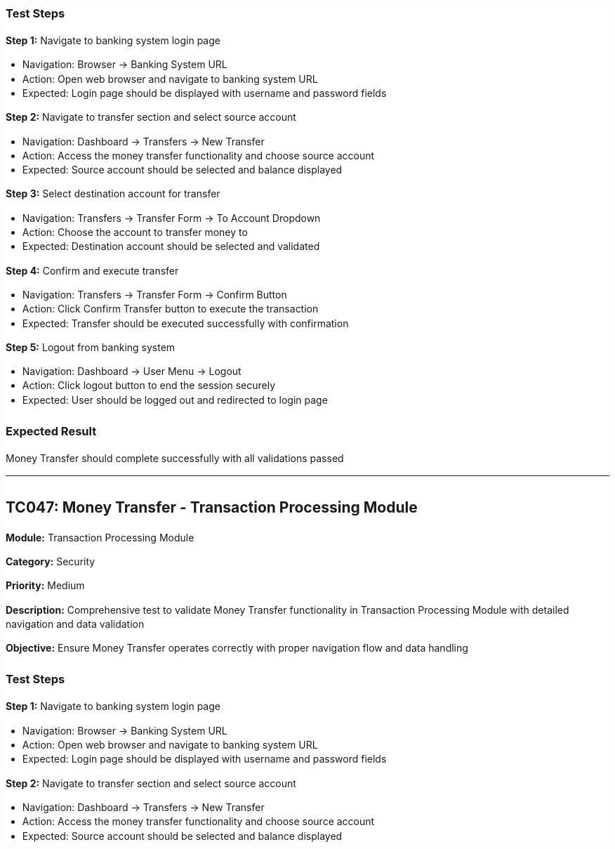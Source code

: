 ### Test Steps

**Step 1:** Navigate to banking system login page
- Navigation: Browser -> Banking System URL
- Action: Open web browser and navigate to banking system URL
- Expected: Login page should be displayed with username and password fields

**Step 2:** Navigate to transfer section and select source account
- Navigation: Dashboard -> Transfers -> New Transfer
- Action: Access the money transfer functionality and choose source account
- Expected: Source account should be selected and balance displayed

**Step 3:** Select destination account for transfer
- Navigation: Transfers -> Transfer Form -> To Account Dropdown
- Action: Choose the account to transfer money to
- Expected: Destination account should be selected and validated

**Step 4:** Confirm and execute transfer
- Navigation: Transfers -> Transfer Form -> Confirm Button
- Action: Click Confirm Transfer button to execute the transaction
- Expected: Transfer should be executed successfully with confirmation

**Step 5:** Logout from banking system
- Navigation: Dashboard -> User Menu -> Logout
- Action: Click logout button to end the session securely
- Expected: User should be logged out and redirected to login page

### Expected Result

Money Transfer should complete successfully with all validations passed

---

## TC047: Money Transfer - Transaction Processing Module

**Module:** Transaction Processing Module

**Category:** Security

**Priority:** Medium

**Description:** Comprehensive test to validate Money Transfer functionality in Transaction Processing Module with detailed navigation and data validation

**Objective:** Ensure Money Transfer operates correctly with proper navigation flow and data handling

### Test Steps

**Step 1:** Navigate to banking system login page
- Navigation: Browser -> Banking System URL
- Action: Open web browser and navigate to banking system URL
- Expected: Login page should be displayed with username and password fields

**Step 2:** Navigate to transfer section and select source account
- Navigation: Dashboard -> Transfers -> New Transfer
- Action: Access the money transfer functionality and choose source account
- Expected: Source account should be selected and balance displayed
